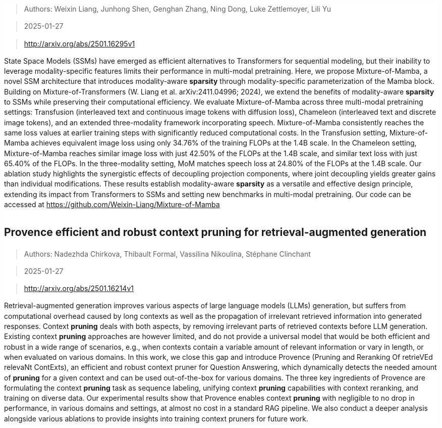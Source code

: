 >Authors: Weixin Liang, Junhong Shen, Genghan Zhang, Ning Dong, Luke Zettlemoyer, Lili Yu

>2025-01-27

> http://arxiv.org/abs/2501.16295v1

State Space Models (SSMs) have emerged as efficient alternatives to
Transformers for sequential modeling, but their inability to leverage
modality-specific features limits their performance in multi-modal pretraining.
Here, we propose Mixture-of-Mamba, a novel SSM architecture that introduces
modality-aware **sparsity** through modality-specific parameterization of the Mamba
block. Building on Mixture-of-Transformers (W. Liang et al. arXiv:2411.04996;
2024), we extend the benefits of modality-aware **sparsity** to SSMs while
preserving their computational efficiency. We evaluate Mixture-of-Mamba across
three multi-modal pretraining settings: Transfusion (interleaved text and
continuous image tokens with diffusion loss), Chameleon (interleaved text and
discrete image tokens), and an extended three-modality framework incorporating
speech. Mixture-of-Mamba consistently reaches the same loss values at earlier
training steps with significantly reduced computational costs. In the
Transfusion setting, Mixture-of-Mamba achieves equivalent image loss using only
34.76% of the training FLOPs at the 1.4B scale. In the Chameleon setting,
Mixture-of-Mamba reaches similar image loss with just 42.50% of the FLOPs at
the 1.4B scale, and similar text loss with just 65.40% of the FLOPs. In the
three-modality setting, MoM matches speech loss at 24.80% of the FLOPs at the
1.4B scale. Our ablation study highlights the synergistic effects of decoupling
projection components, where joint decoupling yields greater gains than
individual modifications. These results establish modality-aware **sparsity** as a
versatile and effective design principle, extending its impact from
Transformers to SSMs and setting new benchmarks in multi-modal pretraining. Our
code can be accessed at https://github.com/Weixin-Liang/Mixture-of-Mamba


## Provence efficient and robust context pruning for retrieval-augmented generation

>Authors: Nadezhda Chirkova, Thibault Formal, Vassilina Nikoulina, Stéphane Clinchant

>2025-01-27

> http://arxiv.org/abs/2501.16214v1

Retrieval-augmented generation improves various aspects of large language
models (LLMs) generation, but suffers from computational overhead caused by
long contexts as well as the propagation of irrelevant retrieved information
into generated responses. Context **pruning** deals with both aspects, by removing
irrelevant parts of retrieved contexts before LLM generation. Existing context
**pruning** approaches are however limited, and do not provide a universal model
that would be both efficient and robust in a wide range of scenarios, e.g.,
when contexts contain a variable amount of relevant information or vary in
length, or when evaluated on various domains. In this work, we close this gap
and introduce Provence (Pruning and Reranking Of retrieVEd relevaNt ContExts),
an efficient and robust context pruner for Question Answering, which
dynamically detects the needed amount of **pruning** for a given context and can be
used out-of-the-box for various domains. The three key ingredients of Provence
are formulating the context **pruning** task as sequence labeling, unifying context
**pruning** capabilities with context reranking, and training on diverse data. Our
experimental results show that Provence enables context **pruning** with negligible
to no drop in performance, in various domains and settings, at almost no cost
in a standard RAG pipeline. We also conduct a deeper analysis alongside various
ablations to provide insights into training context pruners for future work.
